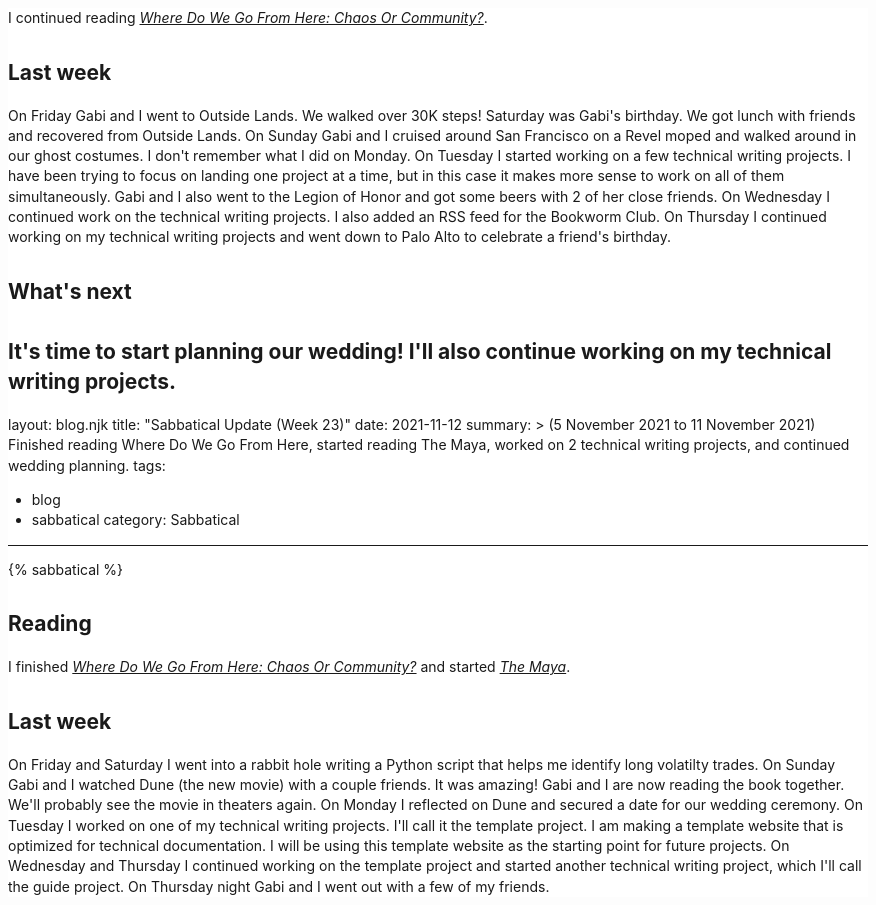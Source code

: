 I continued reading [*Where Do We Go From Here: Chaos Or Community?*][mlk].

[mlk]: http://www.thekinglegacy.org/books/where-do-we-go-here-chaos-or-community

## Last week

On Friday Gabi and I went to Outside Lands. We walked over 30K steps!
Saturday was Gabi's birthday. We got lunch with friends and recovered from Outside Lands.
On Sunday Gabi and I cruised around San Francisco on a Revel moped and walked
around in our ghost costumes. I don't remember what I did on Monday.
On Tuesday I started working on a few technical writing projects. I have
been trying to focus on landing one project at a time, but in this case
it makes more sense to work on all of them simultaneously. Gabi and I also
went to the Legion of Honor and got some beers with 2 of her close friends.
On Wednesday I continued work on the technical writing projects. I also added
an RSS feed for the Bookworm Club. On Thursday I continued working on my
technical writing projects and went down to Palo Alto to celebrate a friend's
birthday.

## What's next

It's time to start planning our wedding! I'll also continue working
on my technical writing projects.
---
layout: blog.njk
title: "Sabbatical Update (Week 23)"
date: 2021-11-12
summary: >
  (5 November 2021 to 11 November 2021) Finished reading
  Where Do We Go From Here, started reading The Maya,
  worked on 2 technical writing projects, and continued
  wedding planning.
tags:
  - blog
  - sabbatical
category: Sabbatical
---

{% sabbatical %}

## Reading

I finished [*Where Do We Go From Here: Chaos Or Community?*][mlk]
and started [*The Maya*][maya].

[mlk]: http://www.thekinglegacy.org/books/where-do-we-go-here-chaos-or-community
[maya]: https://wwnorton.com/books/9780500291887

## Last week

On Friday and Saturday I went into a rabbit hole writing a Python script
that helps me identify long volatilty trades. On Sunday Gabi and I watched
Dune (the new movie) with a couple friends. It was amazing! Gabi and I are
now reading the book together. We'll probably see the movie in theaters
again. On Monday I reflected on Dune and secured a date for our wedding
ceremony. On Tuesday I worked on one of my technical writing projects.
I'll call it the template project. I am making a template website that
is optimized for technical documentation. I will be using this template
website as the starting point for future projects. On Wednesday and Thursday
I continued working on the template project and started another technical
writing project, which I'll call the guide project. On Thursday night
Gabi and I went out with a few of my friends.


[PR]: https://github.com/kaycebasques/kayce.basqu.es/pull/99
[PR]: https://github.com/kaycebasques/kayce.basqu.es/pull/99
[china]: https://global.oup.com/academic/product/modern-china-a-very-short-introduction-9780198753704
[china]: https://global.oup.com/academic/product/modern-china-a-very-short-introduction-9780198753704
[deficit]: https://www.publicaffairsbooks.com/titles/stephanie-kelton/the-deficit-myth/9781541736184/
[deficit]: https://www.publicaffairsbooks.com/titles/stephanie-kelton/the-deficit-myth/9781541736184/
[deficit]: https://www.publicaffairsbooks.com/titles/stephanie-kelton/the-deficit-myth/9781541736184/
[calculus]: http://www.stevenstrogatz.com/books/infinite-powers
[calculus]: http://www.stevenstrogatz.com/books/infinite-powers
[calculus]: http://www.stevenstrogatz.com/books/infinite-powers
[water]: https://www.veryshortintroductions.com/view/10.1093/actrade/9780198708728.001.0001/actrade-9780198708728
[water]: https://www.veryshortintroductions.com/view/10.1093/actrade/9780198708728.001.0001/actrade-9780198708728
[city]: https://en.wikipedia.org/wiki/The_City_%26_the_City
[city]: https://en.wikipedia.org/wiki/The_City_%26_the_City
[city]: https://en.wikipedia.org/wiki/The_City_%26_the_City
[degrees]: https://www.penguinrandomhouse.com/books/288772/a-matter-of-degrees-by-gino-segre/
[degrees]: https://www.penguinrandomhouse.com/books/288772/a-matter-of-degrees-by-gino-segre/
[degrees]: https://www.penguinrandomhouse.com/books/288772/a-matter-of-degrees-by-gino-segre/
[energyciv]: https://mitpress.mit.edu/books/energy-and-civilization
[energyciv]: https://mitpress.mit.edu/books/energy-and-civilization
[energyciv]: https://mitpress.mit.edu/books/energy-and-civilization
[energyciv]: https://mitpress.mit.edu/books/energy-and-civilization
[energyciv]: https://mitpress.mit.edu/books/energy-and-civilization
[jt]: https://jameskaiser.com/joshua-tree-guide/joshua-tree-complete-guide/
[rhetoric]: https://www.angelicopress.org/the-elements-of-rhetoric-topping
[bets]: https://www.annieduke.com/books/
[mvp]: https://en.wikipedia.org/wiki/Minimum_viable_product
[bets]: https://www.annieduke.com/books/
[salt]: https://news.ycombinator.com/item?id=29229467
[alpha]: https://www.wiley.com/en-us/Geopolitical+Alpha%3A+An+Investment+Framework+for+Predicting+the+Future-p-9781119740216
[resdogs]: https://en.wikipedia.org/wiki/Reservation_Dogs
[sexed]: https://en.wikipedia.org/wiki/Sex_Education_(TV_series)
[alpha]: https://www.wiley.com/en-us/Geopolitical+Alpha%3A+An+Investment+Framework+for+Predicting+the+Future-p-9781119740216
[firstaid]: https://www.dk.com/us/book/9781465419507-acep-first-aid-manual-5th-edition/
[firstaid]: https://www.dk.com/us/book/9781465419507-acep-first-aid-manual-5th-edition/
[firstaid]: https://www.dk.com/us/book/9781465419507-acep-first-aid-manual-5th-edition/
[fungi]: https://www.merlinsheldrake.com/entangled-life
[firstaid]: https://www.dk.com/us/book/9781465419507-acep-first-aid-manual-5th-edition/
[fungi]: https://www.merlinsheldrake.com/entangled-life
[mycelium]: https://www.penguinrandomhouse.com/books/196974/mycelium-running-by-paul-stamets/
[mycelium]: https://www.penguinrandomhouse.com/books/196974/mycelium-running-by-paul-stamets/
[mycelium]: https://www.penguinrandomhouse.com/books/196974/mycelium-running-by-paul-stamets/
[mycelium]: https://www.penguinrandomhouse.com/books/196974/mycelium-running-by-paul-stamets/
[mycelium]: https://www.penguinrandomhouse.com/books/196974/mycelium-running-by-paul-stamets/